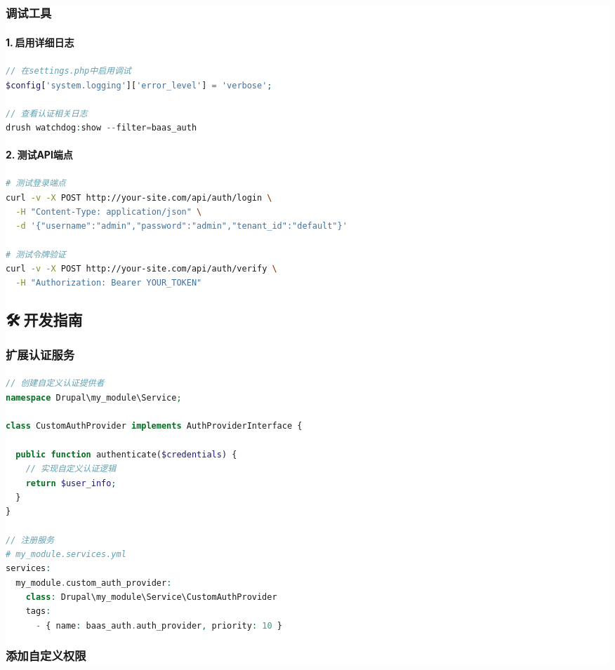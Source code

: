 ### 调试工具

#### 1. 启用详细日志

```php
// 在settings.php中启用调试
$config['system.logging']['error_level'] = 'verbose';

// 查看认证相关日志
drush watchdog:show --filter=baas_auth
```

#### 2. 测试API端点

```bash
# 测试登录端点
curl -v -X POST http://your-site.com/api/auth/login \
  -H "Content-Type: application/json" \
  -d '{"username":"admin","password":"admin","tenant_id":"default"}'

# 测试令牌验证
curl -v -X POST http://your-site.com/api/auth/verify \
  -H "Authorization: Bearer YOUR_TOKEN"
```

## 🛠️ 开发指南

### 扩展认证服务

```php
// 创建自定义认证提供者
namespace Drupal\my_module\Service;

class CustomAuthProvider implements AuthProviderInterface {

  public function authenticate($credentials) {
    // 实现自定义认证逻辑
    return $user_info;
  }
}

// 注册服务
# my_module.services.yml
services:
  my_module.custom_auth_provider:
    class: Drupal\my_module\Service\CustomAuthProvider
    tags:
      - { name: baas_auth.auth_provider, priority: 10 }
```

### 添加自定义权限
